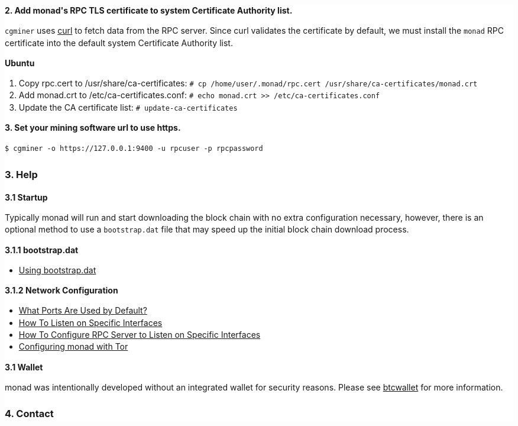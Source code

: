 **2. Add monad's RPC TLS certificate to system Certificate Authority list.**

`cgminer` uses [curl](http://curl.haxx.se/) to fetch data from the RPC server.
Since curl validates the certificate by default, we must install the `monad` RPC
certificate into the default system Certificate Authority list.

**Ubuntu**

1. Copy rpc.cert to /usr/share/ca-certificates: `# cp /home/user/.monad/rpc.cert /usr/share/ca-certificates/monad.crt`
2. Add monad.crt to /etc/ca-certificates.conf: `# echo monad.crt >> /etc/ca-certificates.conf`
3. Update the CA certificate list: `# update-ca-certificates`

**3. Set your mining software url to use https.**

`$ cgminer -o https://127.0.0.1:9400 -u rpcuser -p rpcpassword`

<a name="Help" />

### 3. Help

<a name="Startup" />

**3.1 Startup**

Typically monad will run and start downloading the block chain with no extra
configuration necessary, however, there is an optional method to use a
`bootstrap.dat` file that may speed up the initial block chain download process.

<a name="BootstrapDat" />

**3.1.1 bootstrap.dat**

* [Using bootstrap.dat](https://github.com/monasuite/monad/tree/master/docs/using_bootstrap_dat.md)

<a name="NetworkConfig" />

**3.1.2 Network Configuration**

* [What Ports Are Used by Default?](https://github.com/monasuite/monad/tree/master/docs/default_ports.md)
* [How To Listen on Specific Interfaces](https://github.com/monasuite/monad/tree/master/docs/configure_peer_server_listen_interfaces.md)
* [How To Configure RPC Server to Listen on Specific Interfaces](https://github.com/monasuite/monad/tree/master/docs/configure_rpc_server_listen_interfaces.md)
* [Configuring monad with Tor](https://github.com/monasuite/monad/tree/master/docs/configuring_tor.md)

<a name="Wallet" />

**3.1 Wallet**

monad was intentionally developed without an integrated wallet for security
reasons.  Please see [btcwallet](https://github.com/btcsuite/btcwallet) for more
information.


<a name="Contact" />

### 4. Contact
